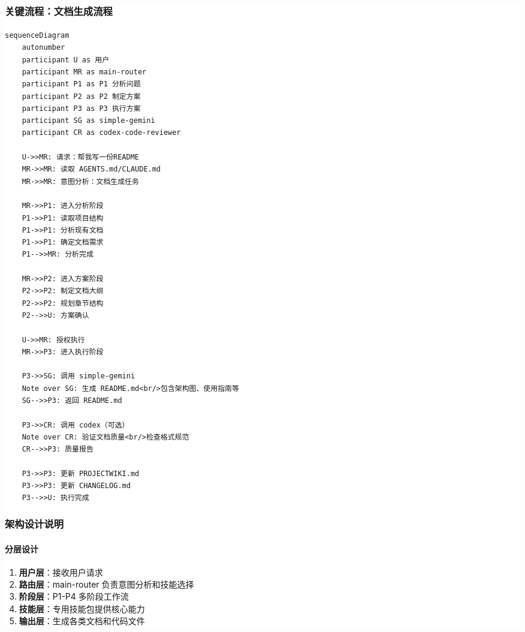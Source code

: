 ### 关键流程：文档生成流程

```mermaid
sequenceDiagram
    autonumber
    participant U as 用户
    participant MR as main-router
    participant P1 as P1 分析问题
    participant P2 as P2 制定方案
    participant P3 as P3 执行方案
    participant SG as simple-gemini
    participant CR as codex-code-reviewer
    
    U->>MR: 请求：帮我写一份README
    MR->>MR: 读取 AGENTS.md/CLAUDE.md
    MR->>MR: 意图分析：文档生成任务
    
    MR->>P1: 进入分析阶段
    P1->>P1: 读取项目结构
    P1->>P1: 分析现有文档
    P1->>P1: 确定文档需求
    P1-->>MR: 分析完成
    
    MR->>P2: 进入方案阶段
    P2->>P2: 制定文档大纲
    P2->>P2: 规划章节结构
    P2-->>U: 方案确认
    
    U->>MR: 授权执行
    MR->>P3: 进入执行阶段
    
    P3->>SG: 调用 simple-gemini
    Note over SG: 生成 README.md<br/>包含架构图、使用指南等
    SG-->>P3: 返回 README.md
    
    P3->>CR: 调用 codex（可选）
    Note over CR: 验证文档质量<br/>检查格式规范
    CR-->>P3: 质量报告
    
    P3->>P3: 更新 PROJECTWIKI.md
    P3->>P3: 更新 CHANGELOG.md
    P3-->>U: 执行完成
```

### 架构设计说明

#### 分层设计
1. **用户层**：接收用户请求
2. **路由层**：main-router 负责意图分析和技能选择
3. **阶段层**：P1-P4 多阶段工作流
4. **技能层**：专用技能包提供核心能力
5. **输出层**：生成各类文档和代码文件
